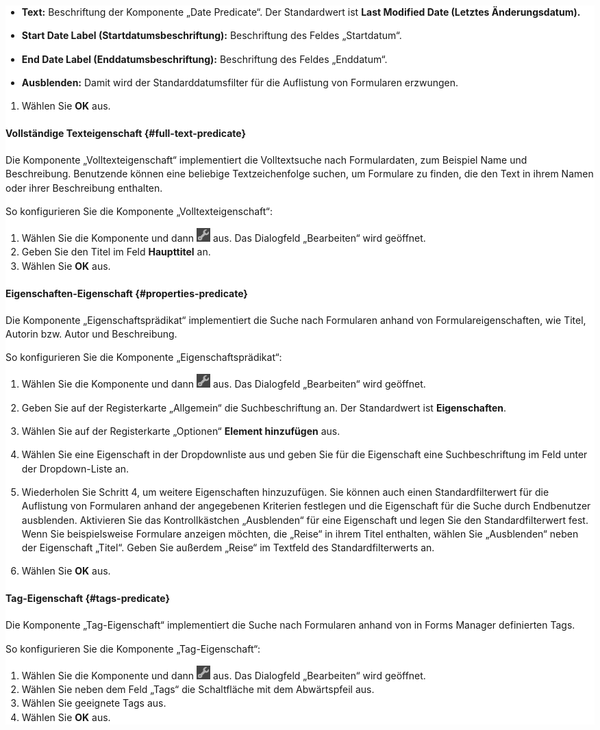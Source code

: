    * **Text:** Beschriftung der Komponente „Date Predicate“. Der Standardwert ist **Last Modified Date (Letztes Änderungsdatum).**

   * **Start Date Label (Startdatumsbeschriftung):** Beschriftung des Feldes „Startdatum“.
   * **End Date Label (Enddatumsbeschriftung):** Beschriftung des Feldes „Enddatum“.
   * **Ausblenden:** Damit wird der Standarddatumsfilter für die Auflistung von Formularen erzwungen. 

1. Wählen Sie **OK** aus.

#### Vollständige Texteigenschaft {#full-text-predicate}

Die Komponente „Volltexteigenschaft“ implementiert die Volltextsuche nach Formulardaten, zum Beispiel Name und Beschreibung. Benutzende können eine beliebige Textzeichenfolge suchen, um Formulare zu finden, die den Text in ihrem Namen oder ihrer Beschreibung enthalten.

So konfigurieren Sie die Komponente „Volltexteigenschaft“:

1. Wählen Sie die Komponente und dann ![settings_icon](assets/settings_icon.png) aus. Das Dialogfeld „Bearbeiten“ wird geöffnet.
1. Geben Sie den Titel im Feld **Haupttitel** an.
1. Wählen Sie **OK** aus.

#### Eigenschaften-Eigenschaft {#properties-predicate}

Die Komponente „Eigenschaftsprädikat“ implementiert die Suche nach Formularen anhand von Formulareigenschaften, wie Titel, Autorin bzw. Autor und Beschreibung.

So konfigurieren Sie die Komponente „Eigenschaftsprädikat“:

1. Wählen Sie die Komponente und dann ![settings_icon](assets/settings_icon.png) aus. Das Dialogfeld „Bearbeiten“ wird geöffnet.
1. Geben Sie auf der Registerkarte „Allgemein“ die Suchbeschriftung an. Der Standardwert ist **Eigenschaften**. 

1. Wählen Sie auf der Registerkarte „Optionen“ **Element hinzufügen** aus.
1. Wählen Sie eine Eigenschaft in der Dropdownliste aus und geben Sie für die Eigenschaft eine Suchbeschriftung im Feld unter der Dropdown-Liste an.
1. Wiederholen Sie Schritt 4, um weitere Eigenschaften hinzuzufügen. Sie können auch einen Standardfilterwert für die Auflistung von Formularen anhand der angegebenen Kriterien festlegen und die Eigenschaft für die Suche durch Endbenutzer ausblenden. Aktivieren Sie das Kontrollkästchen „Ausblenden“ für eine Eigenschaft und legen Sie den Standardfilterwert fest.
 Wenn Sie beispielsweise Formulare anzeigen möchten, die „Reise“ in ihrem Titel enthalten, wählen Sie „Ausblenden“ neben der Eigenschaft „Titel“. Geben Sie außerdem „Reise“ im Textfeld des Standardfilterwerts an.

1. Wählen Sie **OK** aus.

#### Tag-Eigenschaft {#tags-predicate}

Die Komponente „Tag-Eigenschaft“ implementiert die Suche nach Formularen anhand von in Forms Manager definierten Tags.

So konfigurieren Sie die Komponente „Tag-Eigenschaft“:

1. Wählen Sie die Komponente und dann ![settings_icon](assets/settings_icon.png) aus. Das Dialogfeld „Bearbeiten“ wird geöffnet.
1. Wählen Sie neben dem Feld „Tags“ die Schaltfläche mit dem Abwärtspfeil aus.
1. Wählen Sie geeignete Tags aus.
1. Wählen Sie **OK** aus.
